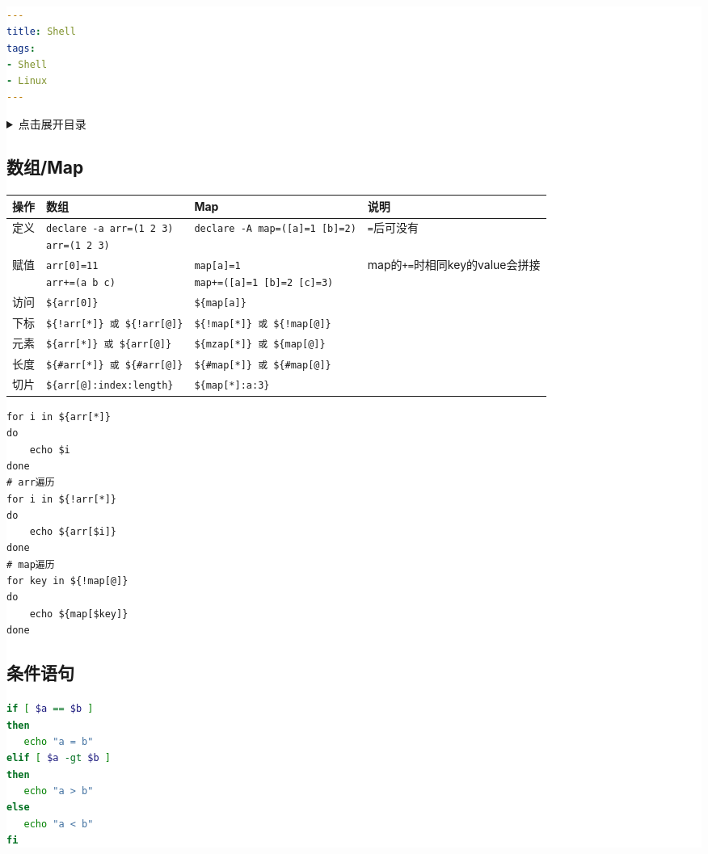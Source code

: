 ```yaml
---
title: Shell
tags:
- Shell
- Linux
---
```

<details><summary>点击展开目录</summary></details>

## 数组/Map

| 操作 | 数组                                      | Map                                       | 说明                            |
| :--- | :---------------------------------------- | :---------------------------------------- | :------------------------------ |
| 定义 | `declare -a arr=(1 2 3)`<br>`arr=(1 2 3)` | `declare -A map=([a]=1 [b]=2)`            | `=`后可没有                     |
| 赋值 | `arr[0]=11`<br/>`arr+=(a b c)`            | `map[a]=1`<br/>`map+=([a]=1 [b]=2 [c]=3)` | map的`+=`时相同key的value会拼接 |
| 访问 | `${arr[0]}`                               | `${map[a]}`                               |                                 |
| 下标 | `${!arr[*]} 或 ${!arr[@]}`                | `${!map[*]} 或 ${!map[@]}`                |                                 |
| 元素 | `${arr[*]} 或 ${arr[@]}`                  | `${mzap[*]} 或 ${map[@]}`                  |                                 |
| 长度 | `${#arr[*]} 或 ${#arr[@]}`                | `${#map[*]} 或 ${#map[@]}`                |                                 |
| 切片 | `${arr[@]:index:length}`                  | `${map[*]:a:3}`                           |                                 |

```shell
for i in ${arr[*]}
do
    echo $i
done
# arr遍历
for i in ${!arr[*]}
do
    echo ${arr[$i]}
done
# map遍历
for key in ${!map[@]}
do
    echo ${map[$key]}
done
```

## 条件语句

```Bash
if [ $a == $b ]
then
   echo "a = b"
elif [ $a -gt $b ]
then
   echo "a > b"
else
   echo "a < b"
fi
```
